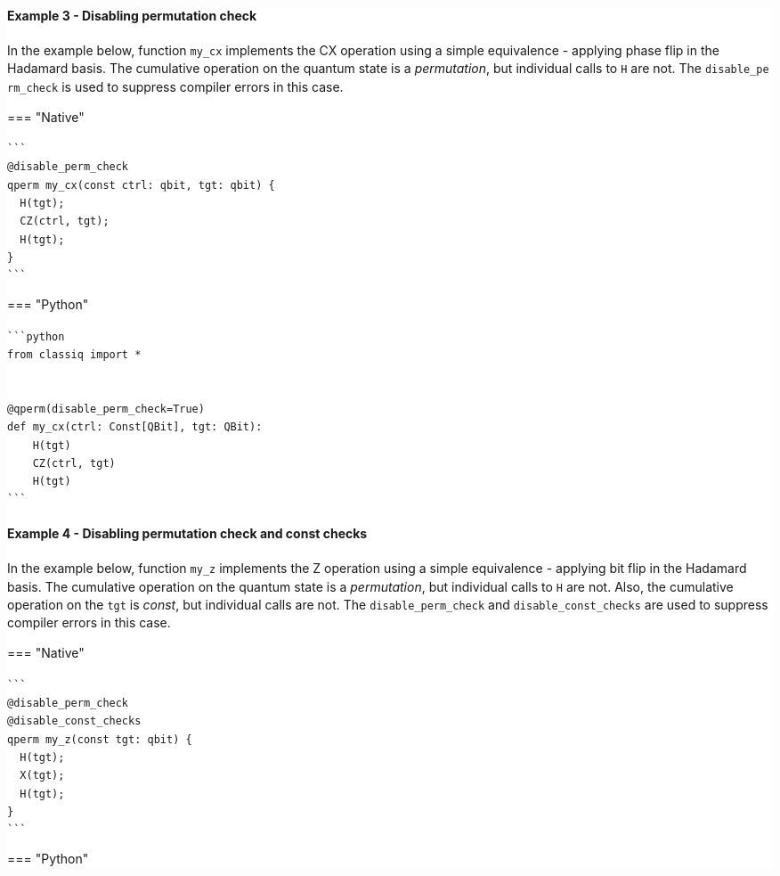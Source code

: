 #### Example 3 - Disabling permutation check

In the example below, function `my_cx` implements the CX operation using a
simple equivalence - applying phase flip in the Hadamard basis. The cumulative
operation on the quantum state is a _permutation_, but individual calls to `H` are
not. The `disable_perm_check` is used to suppress compiler errors in this case.

=== "Native"

    ```
    @disable_perm_check
    qperm my_cx(const ctrl: qbit, tgt: qbit) {
      H(tgt);
      CZ(ctrl, tgt);
      H(tgt);
    }
    ```

=== "Python"

    ```python
    from classiq import *


    @qperm(disable_perm_check=True)
    def my_cx(ctrl: Const[QBit], tgt: QBit):
        H(tgt)
        CZ(ctrl, tgt)
        H(tgt)
    ```

#### Example 4 - Disabling permutation check and const checks

In the example below, function `my_z` implements the Z operation using a
simple equivalence - applying bit flip in the Hadamard basis. The cumulative
operation on the quantum state is a _permutation_, but individual calls to `H` are
not. Also, the cumulative operation on the `tgt` is _const_, but individual
calls are not.
The `disable_perm_check` and `disable_const_checks` are used to suppress
compiler errors in this case.

=== "Native"

    ```
    @disable_perm_check
    @disable_const_checks
    qperm my_z(const tgt: qbit) {
      H(tgt);
      X(tgt);
      H(tgt);
    }
    ```

=== "Python"

